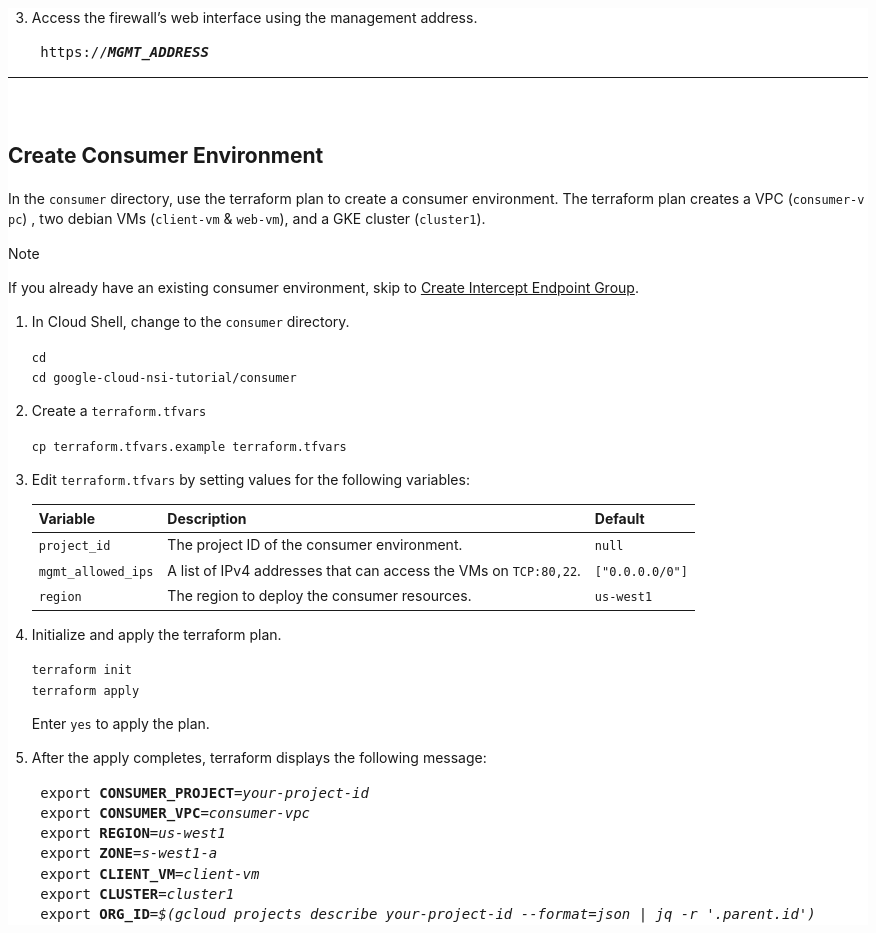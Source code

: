 3. Access the firewall’s web interface using the management address.

    <pre>
    https://<b><i>MGMT_ADDRESS</i></b></pre>

---

<br>

## Create Consumer Environment

In the `consumer` directory, use the terraform plan to create a consumer environment. The terraform plan creates a VPC (`consumer-vpc`) , two debian VMs (`client-vm` & `web-vm`), and a GKE cluster (`cluster1`).

> [!NOTE]
> If you already have an existing consumer environment, skip to [Create Intercept Endpoint Group](#create-intercept-endpoint--endpoint-group).

1. In Cloud Shell, change to the `consumer` directory.

    ```
    cd
    cd google-cloud-nsi-tutorial/consumer
    ```

2. Create a `terraform.tfvars`

    ```
    cp terraform.tfvars.example terraform.tfvars
    ```

3. Edit `terraform.tfvars` by setting values for the following variables:  
   

    | Variable | Description | Default |
    | :---- | :---- | :---- |
    | `project_id` | The project ID of the consumer environment. | `null` |
    | `mgmt_allowed_ips` | A list of IPv4 addresses that can access the VMs on `TCP:80,22`. | `["0.0.0.0/0"]` |
    | `region` | The region to deploy the consumer resources. | `us-west1` |


4. Initialize and apply the terraform plan.

    ```
    terraform init
    terraform apply
    ```

    Enter `yes` to apply the plan.

5. After the apply completes, terraform displays the following message:

    <pre>
    export <b>CONSUMER_PROJECT</b>=<i>your-project-id</i>
    export <b>CONSUMER_VPC</b>=<i>consumer-vpc</i>
    export <b>REGION</b>=<i>us-west1</i>
    export <b>ZONE</b>=<i>s-west1-a</i>
    export <b>CLIENT_VM</b>=<i>client-vm</i>
    export <b>CLUSTER</b>=<i>cluster1</i>
    export <b>ORG_ID</b>=<i>$(gcloud projects describe your-project-id --format=json | jq -r '.parent.id')</i></pre>
